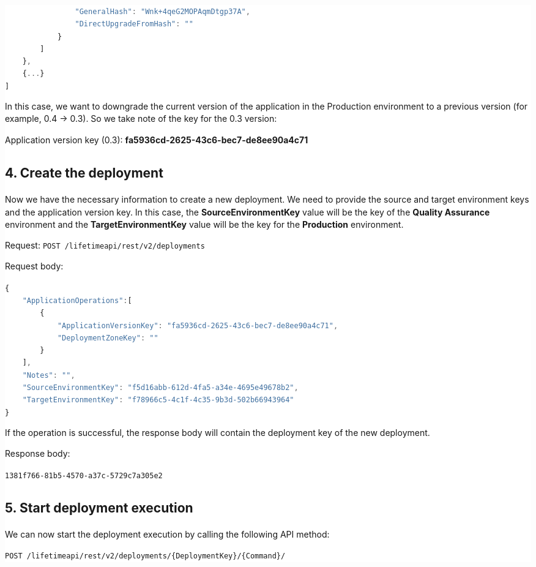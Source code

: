 ```javascript
                "GeneralHash": "Wnk+4qeG2MOPAqmDtgp37A",
                "DirectUpgradeFromHash": ""
            }
        ]
    },
    {...}
]
```

In this case, we want to downgrade the current version of the application in the Production environment to a previous version (for example, 0.4 -> 0.3). So we take note of the key for the 0.3 version:

Application version key (0.3): **fa5936cd-2625-43c6-bec7-de8ee90a4c71**

## 4. Create the deployment

Now we have the necessary information to create a new deployment. We need to provide the source and target environment keys and the application version key. In this case, the **SourceEnvironmentKey** value will be the key of the **Quality Assurance** environment and the **TargetEnvironmentKey** value will be the key for the **Production** environment.

Request: `POST /lifetimeapi/rest/v2/deployments`

Request body:

```javascript
{
    "ApplicationOperations":[
        {
            "ApplicationVersionKey": "fa5936cd-2625-43c6-bec7-de8ee90a4c71",
            "DeploymentZoneKey": ""
        }
    ],
    "Notes": "",
    "SourceEnvironmentKey": "f5d16abb-612d-4fa5-a34e-4695e49678b2",
    "TargetEnvironmentKey": "f78966c5-4c1f-4c35-9b3d-502b66943964"
}
```

If the operation is successful, the response body will contain the deployment key of the new deployment.

Response body:

```
1381f766-81b5-4570-a37c-5729c7a305e2
```

## 5. Start deployment execution

We can now start the deployment execution by calling the following API method:

`POST /lifetimeapi/rest/v2/deployments/{DeploymentKey}/{Command}/`
